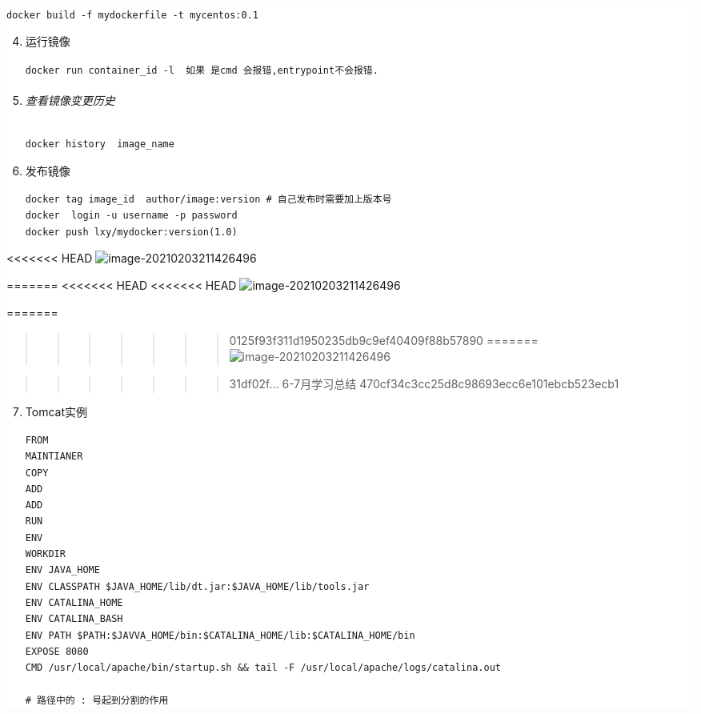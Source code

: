    ```shell
   docker build -f mydockerfile -t mycentos:0.1 
   ```

4. 运行镜像

   ```shell
   docker run container_id -l  如果 是cmd 会报错,entrypoint不会报错.
   ```

   

5. ###### 查看镜像变更历史

   ```shell
   docker history  image_name
   ```

6. 发布镜像

   ```shell
   docker tag image_id  author/image:version # 自己发布时需要加上版本号
   docker  login -u username -p password
   docker push lxy/mydocker:version(1.0)
   ```

<<<<<<< HEAD
![image-20210203211426496](/home/lxy/.config/Typora/typora-user-images/image-20210203211426496.png)

=======
<<<<<<< HEAD
<<<<<<< HEAD
![image-20210203211426496](/home/lxy/.config/Typora/typora-user-images/image-20210203211426496.png)

=======
>>>>>>> 0125f93f311d1950235db9c9ef40409f88b57890
=======
![image-20210203211426496](/home/lxy/.config/Typora/typora-user-images/image-20210203211426496.png)

>>>>>>> 31df02f... 6-7月学习总结
>>>>>>> 470cf34c3cc25d8c98693ecc6e101ebcb523ecb1
7. Tomcat实例

   ```shell
   FROM
   MAINTIANER 
   COPY
   ADD
   ADD
   RUN
   ENV
   WORKDIR
   ENV JAVA_HOME
   ENV CLASSPATH $JAVA_HOME/lib/dt.jar:$JAVA_HOME/lib/tools.jar
   ENV CATALINA_HOME
   ENV CATALINA_BASH
   ENV PATH $PATH:$JAVVA_HOME/bin:$CATALINA_HOME/lib:$CATALINA_HOME/bin
   EXPOSE 8080
   CMD /usr/local/apache/bin/startup.sh && tail -F /usr/local/apache/logs/catalina.out
   
   # 路径中的 : 号起到分割的作用
   ```

